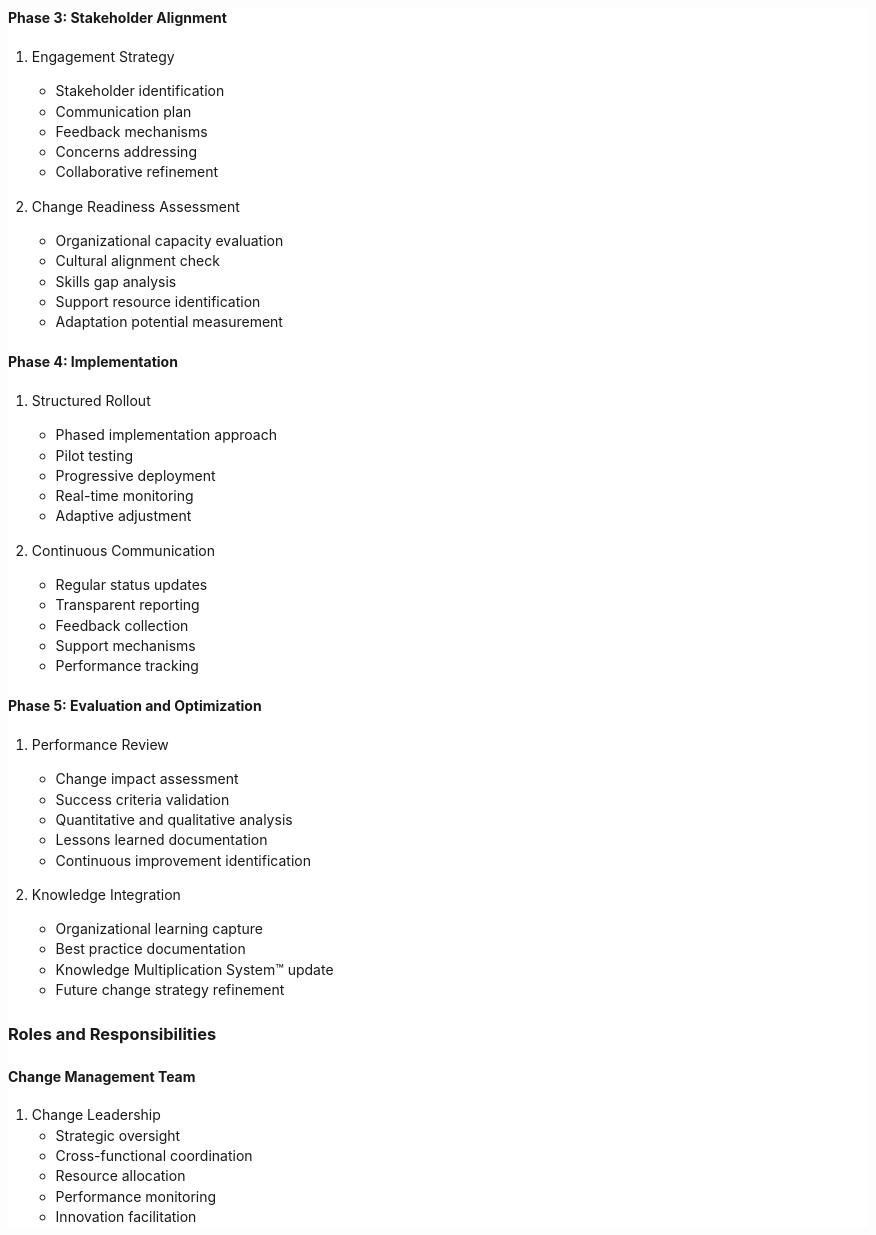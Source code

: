 #### Phase 3: Stakeholder Alignment
1. Engagement Strategy
   - Stakeholder identification
   - Communication plan
   - Feedback mechanisms
   - Concerns addressing
   - Collaborative refinement

2. Change Readiness Assessment
   - Organizational capacity evaluation
   - Cultural alignment check
   - Skills gap analysis
   - Support resource identification
   - Adaptation potential measurement

#### Phase 4: Implementation
1. Structured Rollout
   - Phased implementation approach
   - Pilot testing
   - Progressive deployment
   - Real-time monitoring
   - Adaptive adjustment

2. Continuous Communication
   - Regular status updates
   - Transparent reporting
   - Feedback collection
   - Support mechanisms
   - Performance tracking

#### Phase 5: Evaluation and Optimization
1. Performance Review
   - Change impact assessment
   - Success criteria validation
   - Quantitative and qualitative analysis
   - Lessons learned documentation
   - Continuous improvement identification

2. Knowledge Integration
   - Organizational learning capture
   - Best practice documentation
   - Knowledge Multiplication System™ update
   - Future change strategy refinement

### Roles and Responsibilities

#### Change Management Team
1. Change Leadership
   - Strategic oversight
   - Cross-functional coordination
   - Resource allocation
   - Performance monitoring
   - Innovation facilitation
